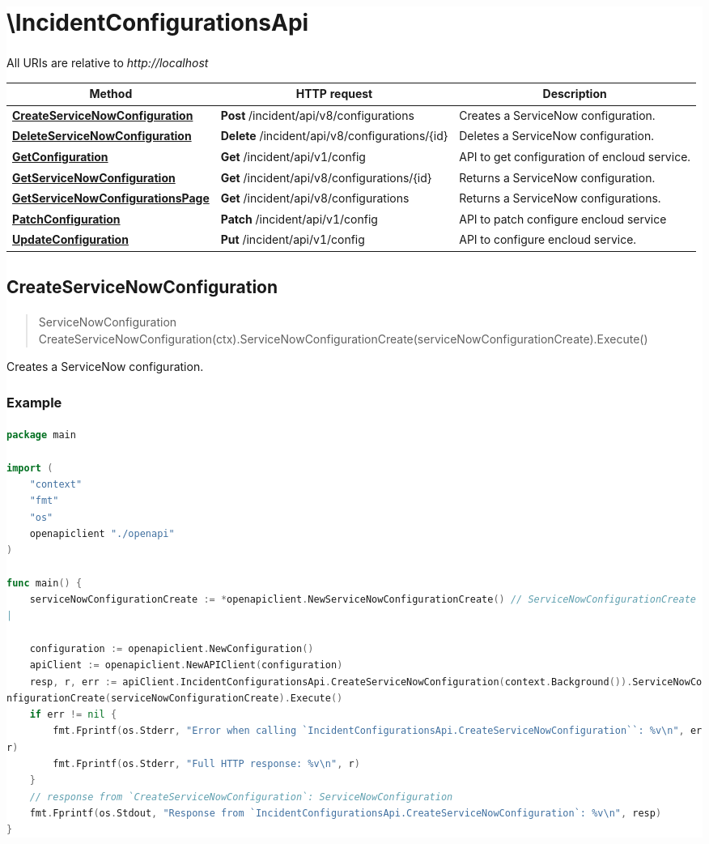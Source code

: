 # \IncidentConfigurationsApi

All URIs are relative to *http://localhost*

Method | HTTP request | Description
------------- | ------------- | -------------
[**CreateServiceNowConfiguration**](IncidentConfigurationsApi.md#CreateServiceNowConfiguration) | **Post** /incident/api/v8/configurations | Creates a ServiceNow configuration.
[**DeleteServiceNowConfiguration**](IncidentConfigurationsApi.md#DeleteServiceNowConfiguration) | **Delete** /incident/api/v8/configurations/{id} | Deletes a ServiceNow configuration.
[**GetConfiguration**](IncidentConfigurationsApi.md#GetConfiguration) | **Get** /incident/api/v1/config | API to get configuration of encloud service.
[**GetServiceNowConfiguration**](IncidentConfigurationsApi.md#GetServiceNowConfiguration) | **Get** /incident/api/v8/configurations/{id} | Returns a ServiceNow configuration.
[**GetServiceNowConfigurationsPage**](IncidentConfigurationsApi.md#GetServiceNowConfigurationsPage) | **Get** /incident/api/v8/configurations | Returns a ServiceNow configurations.
[**PatchConfiguration**](IncidentConfigurationsApi.md#PatchConfiguration) | **Patch** /incident/api/v1/config | API to patch configure encloud service
[**UpdateConfiguration**](IncidentConfigurationsApi.md#UpdateConfiguration) | **Put** /incident/api/v1/config | API to configure encloud service.



## CreateServiceNowConfiguration

> ServiceNowConfiguration CreateServiceNowConfiguration(ctx).ServiceNowConfigurationCreate(serviceNowConfigurationCreate).Execute()

Creates a ServiceNow configuration.

### Example

```go
package main

import (
    "context"
    "fmt"
    "os"
    openapiclient "./openapi"
)

func main() {
    serviceNowConfigurationCreate := *openapiclient.NewServiceNowConfigurationCreate() // ServiceNowConfigurationCreate | 

    configuration := openapiclient.NewConfiguration()
    apiClient := openapiclient.NewAPIClient(configuration)
    resp, r, err := apiClient.IncidentConfigurationsApi.CreateServiceNowConfiguration(context.Background()).ServiceNowConfigurationCreate(serviceNowConfigurationCreate).Execute()
    if err != nil {
        fmt.Fprintf(os.Stderr, "Error when calling `IncidentConfigurationsApi.CreateServiceNowConfiguration``: %v\n", err)
        fmt.Fprintf(os.Stderr, "Full HTTP response: %v\n", r)
    }
    // response from `CreateServiceNowConfiguration`: ServiceNowConfiguration
    fmt.Fprintf(os.Stdout, "Response from `IncidentConfigurationsApi.CreateServiceNowConfiguration`: %v\n", resp)
}
```

